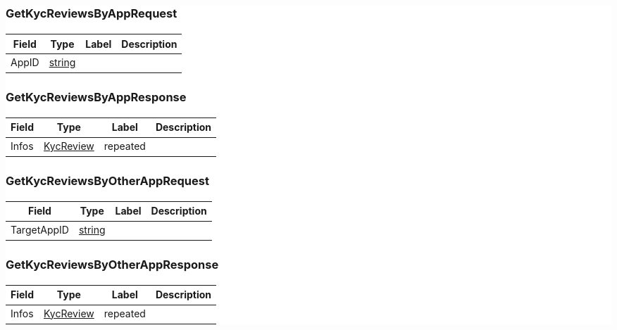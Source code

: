 




<a name="cloud-hashing-apis-v1-GetKycReviewsByAppRequest"></a>

### GetKycReviewsByAppRequest



| Field | Type | Label | Description |
| ----- | ---- | ----- | ----------- |
| AppID | [string](#string) |  |  |






<a name="cloud-hashing-apis-v1-GetKycReviewsByAppResponse"></a>

### GetKycReviewsByAppResponse



| Field | Type | Label | Description |
| ----- | ---- | ----- | ----------- |
| Infos | [KycReview](#cloud-hashing-apis-v1-KycReview) | repeated |  |






<a name="cloud-hashing-apis-v1-GetKycReviewsByOtherAppRequest"></a>

### GetKycReviewsByOtherAppRequest



| Field | Type | Label | Description |
| ----- | ---- | ----- | ----------- |
| TargetAppID | [string](#string) |  |  |






<a name="cloud-hashing-apis-v1-GetKycReviewsByOtherAppResponse"></a>

### GetKycReviewsByOtherAppResponse



| Field | Type | Label | Description |
| ----- | ---- | ----- | ----------- |
| Infos | [KycReview](#cloud-hashing-apis-v1-KycReview) | repeated |  |






<a name="cloud-hashing-apis-v1-GetKycReviewsRequest"></a>
